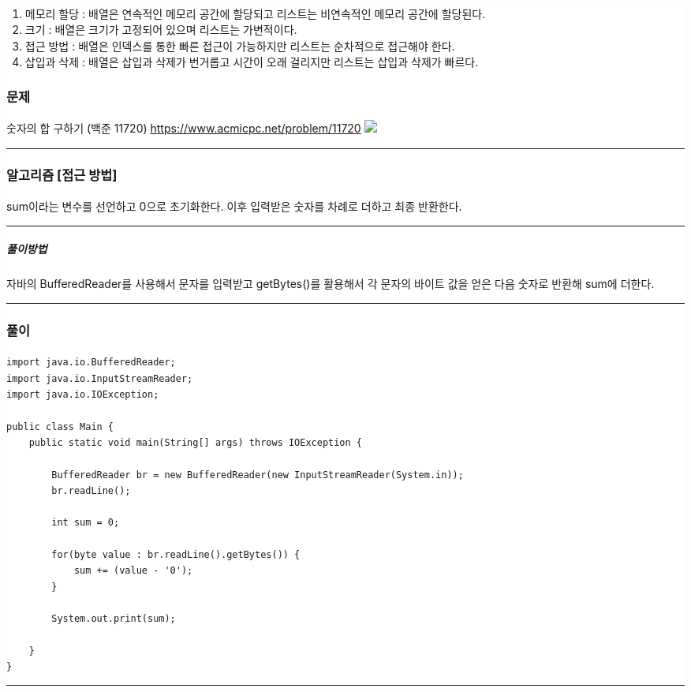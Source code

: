 1. 메모리 할당 : 배열은 연속적인 메모리 공간에 할당되고 리스트는 비연속적인 메모리 공간에 할당된다.
2. 크기 : 배열은 크기가 고정되어 있으며 리스트는 가변적이다.
3. 접근 방법 : 배열은 인덱스를 통한 빠른 접근이 가능하지만 리스트는 순차적으로 접근해야 한다.
4. 삽입과 삭제 : 배열은 삽입과 삭제가 번거롭고 시간이 오래 걸리지만 리스트는 삽입과 삭제가 빠르다.

### 문제

숫자의 합 구하기 (백준 11720)
https://www.acmicpc.net/problem/11720
![](https://velog.velcdn.com/images/rlagurwns112/post/3aac6e0c-6c82-437c-b8da-88a39f120903/image.png)

---

### 알고리즘 [접근 방법]

sum이라는 변수를 선언하고 0으로 초기화한다.
이후 입력받은 숫자를 차례로 더하고 최종 반환한다.

---

##### 풀이방법

자바의 BufferedReader를 사용해서 문자를 입력받고 getBytes()를 활용해서 각 문자의 바이트 값을 얻은 다음 숫자로 반환해 sum에 더한다.

---

### 풀이

```
import java.io.BufferedReader;
import java.io.InputStreamReader;
import java.io.IOException;

public class Main {
	public static void main(String[] args) throws IOException {

		BufferedReader br = new BufferedReader(new InputStreamReader(System.in));
		br.readLine();

		int sum = 0;

		for(byte value : br.readLine().getBytes()) {
			sum += (value - '0');
		}

		System.out.print(sum);

	}
}
```

---
